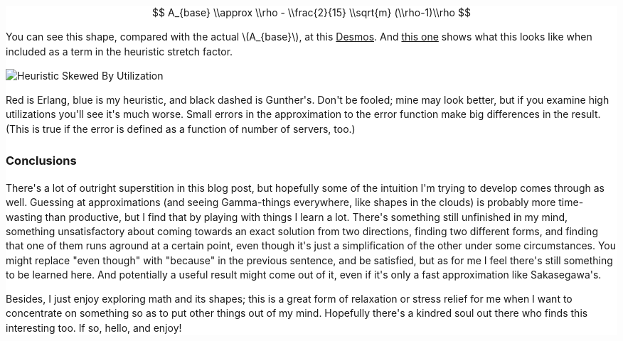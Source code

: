 $$
A_{base} \\approx \\rho - \\frac{2}{15} \\sqrt{m} (\\rho-1)\\rho
$$

You can see this shape, compared with the actual \\(A_{base}\\), at this
[Desmos](https://www.desmos.com/calculator/sgwrqdcnzk). And [this
one](https://www.desmos.com/calculator/opa1sfpxfw) shows what this looks like
when included as a term in the heuristic stretch factor.

![Heuristic Skewed By Utilization](/media/2016/10/heuristic-skew-util.png)

Red is Erlang, blue is my heuristic, and black dashed is Gunther's.
Don't be fooled; mine may look better, but if you examine high utilizations
you'll see it's much worse. Small errors in the approximation to the error
function make big differences in the result. (This is true if the error is
defined as a function of number of servers, too.)

### Conclusions

There's a lot of outright superstition in this blog post, but hopefully some of
the intuition I'm trying to develop comes through as well. Guessing at
approximations (and seeing Gamma-things everywhere, like shapes in the clouds)
is probably more time-wasting than productive, but I find that by playing with
things I learn a lot. There's something still unfinished in my mind, something
unsatisfactory about coming towards an exact solution from two directions,
finding two different forms, and finding that one of them runs aground at a
certain point, even though it's just a simplification of the other under some
circumstances. You might replace "even though" with "because" in the previous
sentence, and be satisfied, but as for me I feel there's still something to be
learned here. And potentially a useful result might come out of it, even if
it's only a fast approximation like Sakasegawa's.

Besides, I just enjoy exploring math and its shapes; this is a great form of
relaxation or stress relief for me when I want to concentrate on something so as
to put other things out of my mind. Hopefully there's a kindred soul out there
who finds this interesting too. If so, hello, and enjoy!
